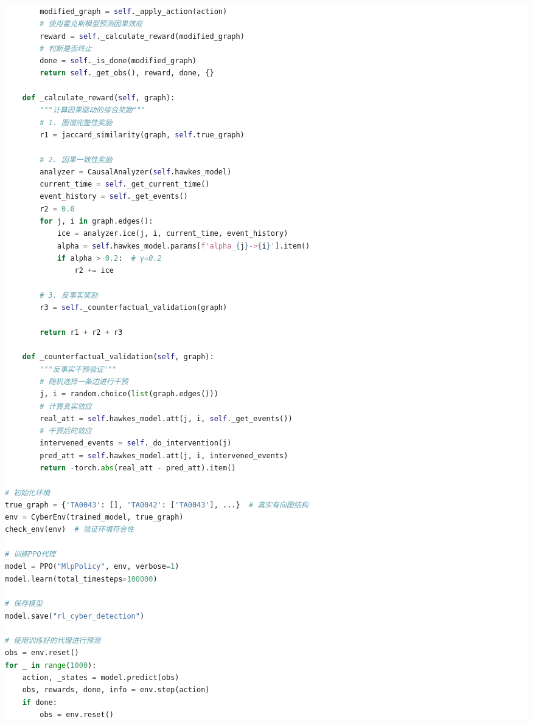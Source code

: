 ```python
        modified_graph = self._apply_action(action)
        # 使用霍克斯模型预测因果效应
        reward = self._calculate_reward(modified_graph)
        # 判断是否终止
        done = self._is_done(modified_graph)
        return self._get_obs(), reward, done, {}

    def _calculate_reward(self, graph):
        """计算因果驱动的综合奖励"""
        # 1. 图谱完整性奖励
        r1 = jaccard_similarity(graph, self.true_graph)

        # 2. 因果一致性奖励
        analyzer = CausalAnalyzer(self.hawkes_model)
        current_time = self._get_current_time()
        event_history = self._get_events()
        r2 = 0.0
        for j, i in graph.edges():
            ice = analyzer.ice(j, i, current_time, event_history)
            alpha = self.hawkes_model.params[f'alpha_{j}->{i}'].item()
            if alpha > 0.2:  # γ=0.2
                r2 += ice

        # 3. 反事实奖励
        r3 = self._counterfactual_validation(graph)

        return r1 + r2 + r3

    def _counterfactual_validation(self, graph):
        """反事实干预验证"""
        # 随机选择一条边进行干预
        j, i = random.choice(list(graph.edges()))
        # 计算真实效应
        real_att = self.hawkes_model.att(j, i, self._get_events())
        # 干预后的效应
        intervened_events = self._do_intervention(j)
        pred_att = self.hawkes_model.att(j, i, intervened_events)
        return -torch.abs(real_att - pred_att).item()

# 初始化环境
true_graph = {'TA0043': [], 'TA0042': ['TA0043'], ...}  # 真实有向图结构
env = CyberEnv(trained_model, true_graph)
check_env(env)  # 验证环境符合性

# 训练PPO代理
model = PPO("MlpPolicy", env, verbose=1)
model.learn(total_timesteps=100000)

# 保存模型
model.save("rl_cyber_detection")

# 使用训练好的代理进行预测
obs = env.reset()
for _ in range(1000):
    action, _states = model.predict(obs)
    obs, rewards, done, info = env.step(action)
    if done:
        obs = env.reset()
```
